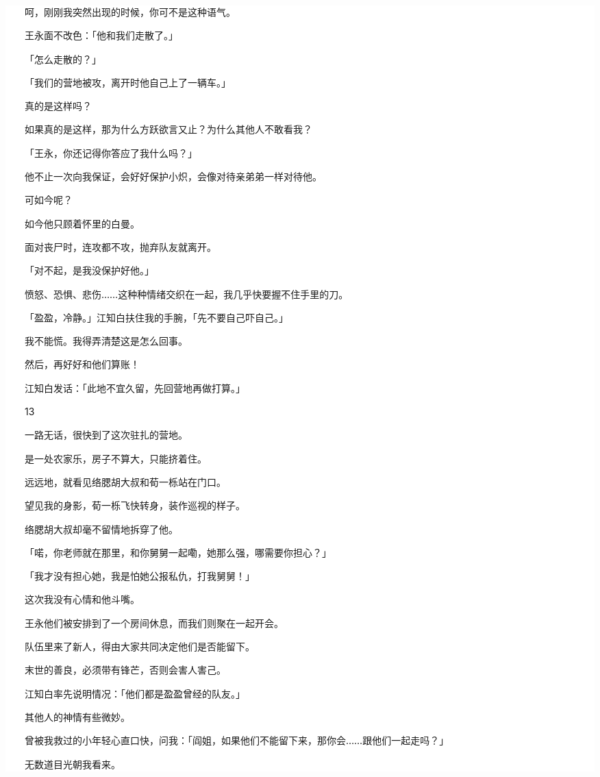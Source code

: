 &emsp;&emsp;呵，刚刚我突然出现的时候，你可不是这种语气。  
  
&emsp;&emsp;王永面不改色：「他和我们走散了。」  
  
&emsp;&emsp;「怎么走散的？」  
  
&emsp;&emsp;「我们的营地被攻，离开时他自己上了一辆车。」  
  
&emsp;&emsp;真的是这样吗？  
  
&emsp;&emsp;如果真的是这样，那为什么方跃欲言又止？为什么其他人不敢看我？  
  
&emsp;&emsp;「王永，你还记得你答应了我什么吗？」  
  
&emsp;&emsp;他不止一次向我保证，会好好保护小炽，会像对待亲弟弟一样对待他。  
  
&emsp;&emsp;可如今呢？  
  
&emsp;&emsp;如今他只顾着怀里的白曼。  
  
&emsp;&emsp;面对丧尸时，连攻都不攻，抛弃队友就离开。  
  
&emsp;&emsp;「对不起，是我没保护好他。」  
  
&emsp;&emsp;愤怒、恐惧、悲伤……这种种情绪交织在一起，我几乎快要握不住手里的刀。  
  
&emsp;&emsp;「盈盈，冷静。」江知白扶住我的手腕，「先不要自己吓自己。」  
  
&emsp;&emsp;我不能慌。我得弄清楚这是怎么回事。  
  
&emsp;&emsp;然后，再好好和他们算账！  
  
&emsp;&emsp;江知白发话：「此地不宜久留，先回营地再做打算。」  
  
&emsp;&emsp;13  
  
&emsp;&emsp;一路无话，很快到了这次驻扎的营地。  
  
&emsp;&emsp;是一处农家乐，房子不算大，只能挤着住。  
  
&emsp;&emsp;远远地，就看见络腮胡大叔和荀一栎站在门口。  
  
&emsp;&emsp;望见我的身影，荀一栎飞快转身，装作巡视的样子。  
  
&emsp;&emsp;络腮胡大叔却毫不留情地拆穿了他。  
  
&emsp;&emsp;「喏，你老师就在那里，和你舅舅一起嘞，她那么强，哪需要你担心？」  
  
&emsp;&emsp;「我才没有担心她，我是怕她公报私仇，打我舅舅！」  
  
&emsp;&emsp;这次我没有心情和他斗嘴。  
  
&emsp;&emsp;王永他们被安排到了一个房间休息，而我们则聚在一起开会。  
  
&emsp;&emsp;队伍里来了新人，得由大家共同决定他们是否能留下。  
  
&emsp;&emsp;末世的善良，必须带有锋芒，否则会害人害己。  
  
&emsp;&emsp;江知白率先说明情况：「他们都是盈盈曾经的队友。」  
  
&emsp;&emsp;其他人的神情有些微妙。  
  
&emsp;&emsp;曾被我救过的小年轻心直口快，问我：「阎姐，如果他们不能留下来，那你会……跟他们一起走吗？」  
  
&emsp;&emsp;无数道目光朝我看来。  
  